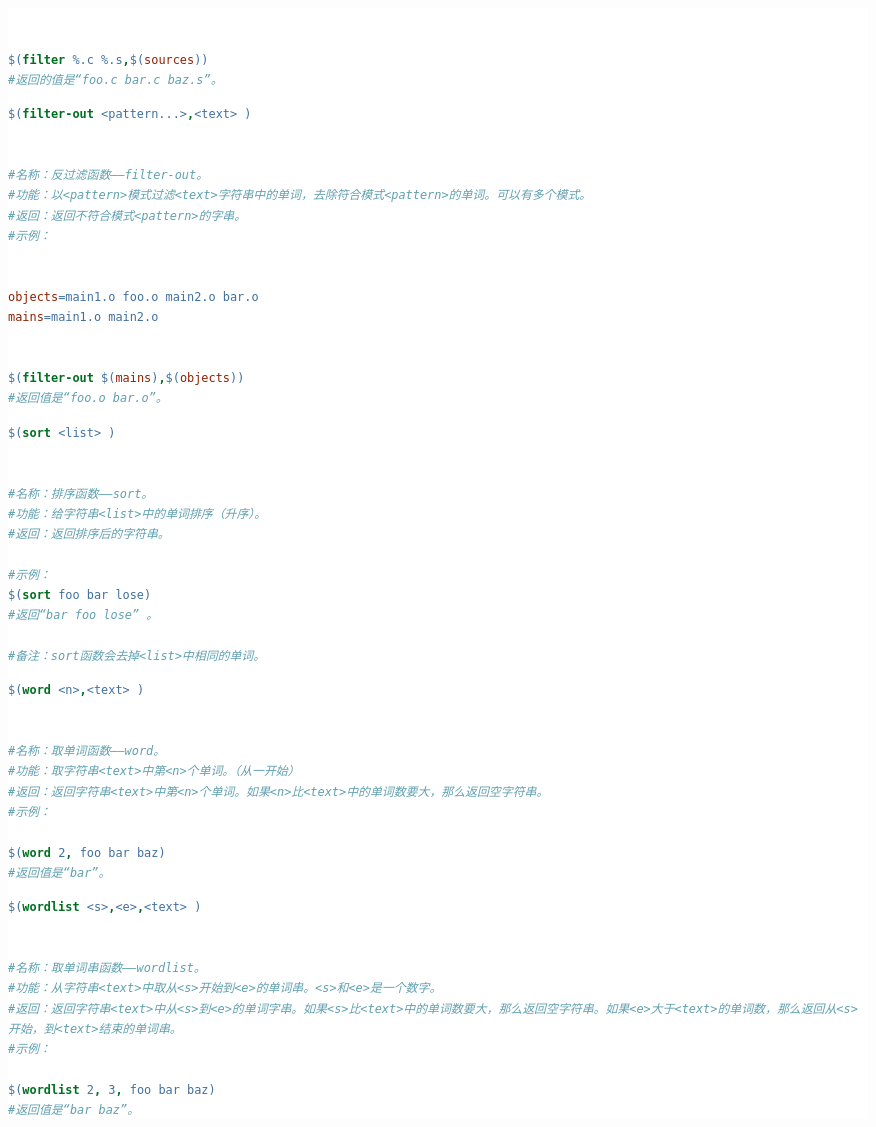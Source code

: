 ```makefile


$(filter %.c %.s,$(sources))
#返回的值是“foo.c bar.c baz.s”。
```

```makefile
$(filter-out <pattern...>,<text> )


#名称：反过滤函数——filter-out。
#功能：以<pattern>模式过滤<text>字符串中的单词，去除符合模式<pattern>的单词。可以有多个模式。
#返回：返回不符合模式<pattern>的字串。
#示例：


objects=main1.o foo.o main2.o bar.o
mains=main1.o main2.o


$(filter-out $(mains),$(objects)) 
#返回值是“foo.o bar.o”。
```

```makefile
$(sort <list> )


#名称：排序函数——sort。
#功能：给字符串<list>中的单词排序（升序）。
#返回：返回排序后的字符串。

#示例：
$(sort foo bar lose)
#返回“bar foo lose” 。

#备注：sort函数会去掉<list>中相同的单词。
```

```makefile
$(word <n>,<text> )


#名称：取单词函数——word。
#功能：取字符串<text>中第<n>个单词。（从一开始）
#返回：返回字符串<text>中第<n>个单词。如果<n>比<text>中的单词数要大，那么返回空字符串。
#示例：

$(word 2, foo bar baz)
#返回值是“bar”。
```

```makefile
$(wordlist <s>,<e>,<text> )


#名称：取单词串函数——wordlist。
#功能：从字符串<text>中取从<s>开始到<e>的单词串。<s>和<e>是一个数字。
#返回：返回字符串<text>中从<s>到<e>的单词字串。如果<s>比<text>中的单词数要大，那么返回空字符串。如果<e>大于<text>的单词数，那么返回从<s>开始，到<text>结束的单词串。
#示例： 

$(wordlist 2, 3, foo bar baz)
#返回值是“bar baz”。
```
